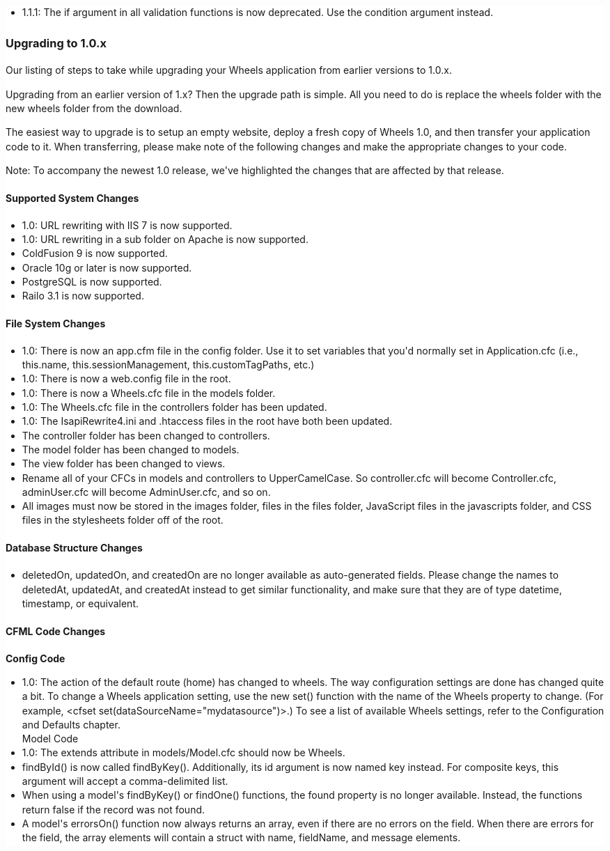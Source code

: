 * 1.1.1: The if argument in all validation functions is now deprecated. Use the condition argument instead.

### Upgrading to 1.0.x

Our listing of steps to take while upgrading your Wheels application from earlier versions to 1.0.x.

Upgrading from an earlier version of 1.x? Then the upgrade path is simple. All you need to do is replace the wheels folder with the new wheels folder from the download.

The easiest way to upgrade is to setup an empty website, deploy a fresh copy of Wheels 1.0, and then transfer your application code to it. When transferring, please make note of the following changes and make the appropriate changes to your code.

Note: To accompany the newest 1.0 release, we've highlighted the changes that are affected by that release.

#### Supported System Changes

* 1.0: URL rewriting with IIS 7 is now supported.
* 1.0: URL rewriting in a sub folder on Apache is now supported.
* ColdFusion 9 is now supported.
* Oracle 10g or later is now supported.
* PostgreSQL is now supported.
* Railo 3.1 is now supported.

#### File System Changes

* 1.0: There is now an app.cfm file in the config folder. Use it to set variables that you'd normally set in Application.cfc (i.e., this.name, this.sessionManagement, this.customTagPaths, etc.)
* 1.0: There is now a web.config file in the root.
* 1.0: There is now a Wheels.cfc file in the models folder.
* 1.0: The Wheels.cfc file in the controllers folder has been updated.
* 1.0: The IsapiRewrite4.ini and .htaccess files in the root have both been updated.
* The controller folder has been changed to controllers.
* The model folder has been changed to models.
* The view folder has been changed to views.
* Rename all of your CFCs in models and controllers to UpperCamelCase. So controller.cfc will become Controller.cfc, adminUser.cfc will become AdminUser.cfc, and so on.
* All images must now be stored in the images folder, files in the files folder, JavaScript files in the javascripts folder, and CSS files in the stylesheets folder off of the root.

#### Database Structure Changes

* deletedOn, updatedOn, and createdOn are no longer available as auto-generated fields. Please change the names to deletedAt, updatedAt, and createdAt instead to get similar functionality, and make sure that they are of type datetime, timestamp, or equivalent.

#### CFML Code Changes

**Config Code**

* 1.0: The action of the default route (home) has changed to wheels. The way configuration settings are done has changed quite a bit. To change a Wheels application setting, use the new set() function with the name of the Wheels property to change. (For example, \<cfset set(dataSourceName="mydatasource")>.) To see a list of available Wheels settings, refer to the Configuration and Defaults chapter.\
  Model Code
* 1.0: The extends attribute in models/Model.cfc should now be Wheels.
* findById() is now called findByKey(). Additionally, its id argument is now named key instead. For composite keys, this argument will accept a comma-delimited list.
* When using a model's findByKey() or findOne() functions, the found property is no longer available. Instead, the functions return false if the record was not found.
* A model's errorsOn() function now always returns an array, even if there are no errors on the field. When there are errors for the field, the array elements will contain a struct with name, fieldName, and message elements.